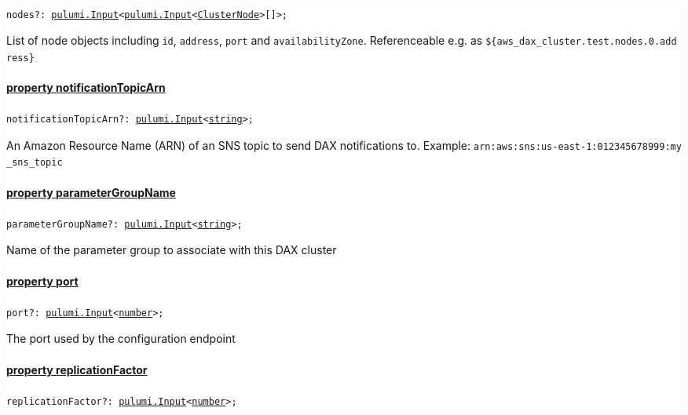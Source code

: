 <pre class="highlight"><code><span class='kd'></span>nodes?: <a href='/docs/reference/pkg/nodejs/pulumi/pulumi/#Input'>pulumi.Input</a>&lt;<a href='/docs/reference/pkg/nodejs/pulumi/pulumi/#Input'>pulumi.Input</a>&lt;<a href='/docs/reference/pkg/nodejs/pulumi/aws/types/input/#ClusterNode'>ClusterNode</a>&gt;[]&gt;;</code></pre>

List of node objects including `id`, `address`, `port` and
`availabilityZone`. Referenceable e.g. as
`${aws_dax_cluster.test.nodes.0.address}`

<h4 class="pdoc-member-header" id="ClusterState-notificationTopicArn">
<a class="pdoc-child-name" href="https://github.com/pulumi/pulumi-aws/blob/f41f492a44c487667f616da57823709362559b0c/sdk/nodejs/dax/cluster.ts#L279">property <b>notificationTopicArn</b></a>
</h4>

<pre class="highlight"><code><span class='kd'></span>notificationTopicArn?: <a href='/docs/reference/pkg/nodejs/pulumi/pulumi/#Input'>pulumi.Input</a>&lt;<span class='kd'><a href='https://developer.mozilla.org/en-US/docs/Web/JavaScript/Reference/Global_Objects/String'>string</a></span>&gt;;</code></pre>

An Amazon Resource Name (ARN) of an
SNS topic to send DAX notifications to. Example:
`arn:aws:sns:us-east-1:012345678999:my_sns_topic`

<h4 class="pdoc-member-header" id="ClusterState-parameterGroupName">
<a class="pdoc-child-name" href="https://github.com/pulumi/pulumi-aws/blob/f41f492a44c487667f616da57823709362559b0c/sdk/nodejs/dax/cluster.ts#L284">property <b>parameterGroupName</b></a>
</h4>

<pre class="highlight"><code><span class='kd'></span>parameterGroupName?: <a href='/docs/reference/pkg/nodejs/pulumi/pulumi/#Input'>pulumi.Input</a>&lt;<span class='kd'><a href='https://developer.mozilla.org/en-US/docs/Web/JavaScript/Reference/Global_Objects/String'>string</a></span>&gt;;</code></pre>

Name of the parameter group to associate
with this DAX cluster

<h4 class="pdoc-member-header" id="ClusterState-port">
<a class="pdoc-child-name" href="https://github.com/pulumi/pulumi-aws/blob/f41f492a44c487667f616da57823709362559b0c/sdk/nodejs/dax/cluster.ts#L288">property <b>port</b></a>
</h4>

<pre class="highlight"><code><span class='kd'></span>port?: <a href='/docs/reference/pkg/nodejs/pulumi/pulumi/#Input'>pulumi.Input</a>&lt;<span class='kd'><a href='https://developer.mozilla.org/en-US/docs/Web/JavaScript/Reference/Global_Objects/Number'>number</a></span>&gt;;</code></pre>

The port used by the configuration endpoint

<h4 class="pdoc-member-header" id="ClusterState-replicationFactor">
<a class="pdoc-child-name" href="https://github.com/pulumi/pulumi-aws/blob/f41f492a44c487667f616da57823709362559b0c/sdk/nodejs/dax/cluster.ts#L294">property <b>replicationFactor</b></a>
</h4>

<pre class="highlight"><code><span class='kd'></span>replicationFactor?: <a href='/docs/reference/pkg/nodejs/pulumi/pulumi/#Input'>pulumi.Input</a>&lt;<span class='kd'><a href='https://developer.mozilla.org/en-US/docs/Web/JavaScript/Reference/Global_Objects/Number'>number</a></span>&gt;;</code></pre>
